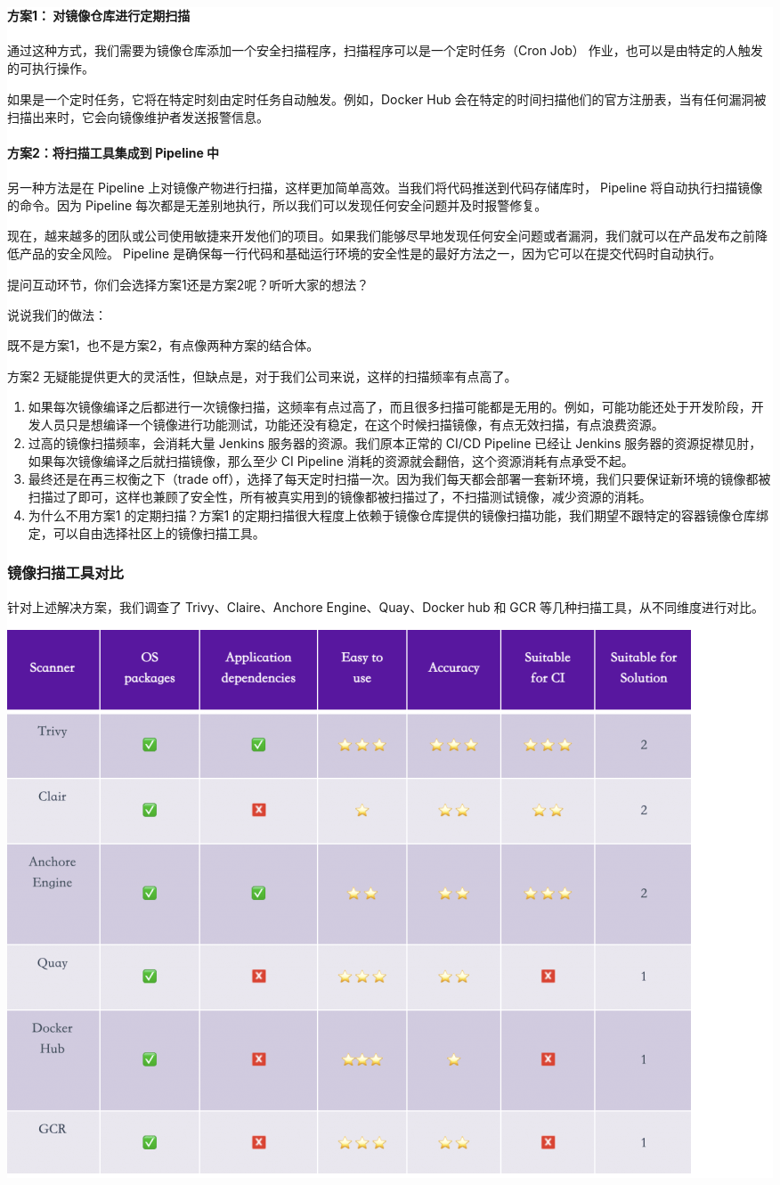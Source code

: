 #### 方案1： 对镜像仓库进行定期扫描

通过这种方式，我们需要为镜像仓库添加一个安全扫描程序，扫描程序可以是一个定时任务（Cron Job） 作业，也可以是由特定的人触发的可执行操作。

如果是一个定时任务，它将在特定时刻由定时任务自动触发。例如，Docker Hub 会在特定的时间扫描他们的官方注册表，当有任何漏洞被扫描出来时，它会向镜像维护者发送报警信息。

#### 方案2：将扫描工具集成到 Pipeline 中

另一种方法是在 Pipeline 上对镜像产物进行扫描，这样更加简单高效。当我们将代码推送到代码存储库时， Pipeline 将自动执行扫描镜像的命令。因为 Pipeline 每次都是无差别地执行，所以我们可以发现任何安全问题并及时报警修复。

现在，越来越多的团队或公司使用敏捷来开发他们的项目。如果我们能够尽早地发现任何安全问题或者漏洞，我们就可以在产品发布之前降低产品的安全风险。 Pipeline 是确保每一行代码和基础运行环境的安全性是的最好方法之一，因为它可以在提交代码时自动执行。

提问互动环节，你们会选择方案1还是方案2呢？听听大家的想法？

说说我们的做法：

既不是方案1，也不是方案2，有点像两种方案的结合体。

方案2 无疑能提供更大的灵活性，但缺点是，对于我们公司来说，这样的扫描频率有点高了。

1. 如果每次镜像编译之后都进行一次镜像扫描，这频率有点过高了，而且很多扫描可能都是无用的。例如，可能功能还处于开发阶段，开发人员只是想编译一个镜像进行功能测试，功能还没有稳定，在这个时候扫描镜像，有点无效扫描，有点浪费资源。
2. 过高的镜像扫描频率，会消耗大量 Jenkins 服务器的资源。我们原本正常的 CI/CD Pipeline 已经让 Jenkins 服务器的资源捉襟见肘，如果每次镜像编译之后就扫描镜像，那么至少 CI Pipeline 消耗的资源就会翻倍，这个资源消耗有点承受不起。
3. 最终还是在再三权衡之下（trade off），选择了每天定时扫描一次。因为我们每天都会部署一套新环境，我们只要保证新环境的镜像都被扫描过了即可，这样也兼顾了安全性，所有被真实用到的镜像都被扫描过了，不扫描测试镜像，减少资源的消耗。
4. 为什么不用方案1 的定期扫描？方案1 的定期扫描很大程度上依赖于镜像仓库提供的镜像扫描功能，我们期望不跟特定的容器镜像仓库绑定，可以自由选择社区上的镜像扫描工具。

### 镜像扫描工具对比

针对上述解决方案，我们调查了 Trivy、Claire、Anchore Engine、Quay、Docker hub 和 GCR 等几种扫描工具，从不同维度进行对比。

![](./images/3-container-scanning-tools-recommendation-768x610.png)
